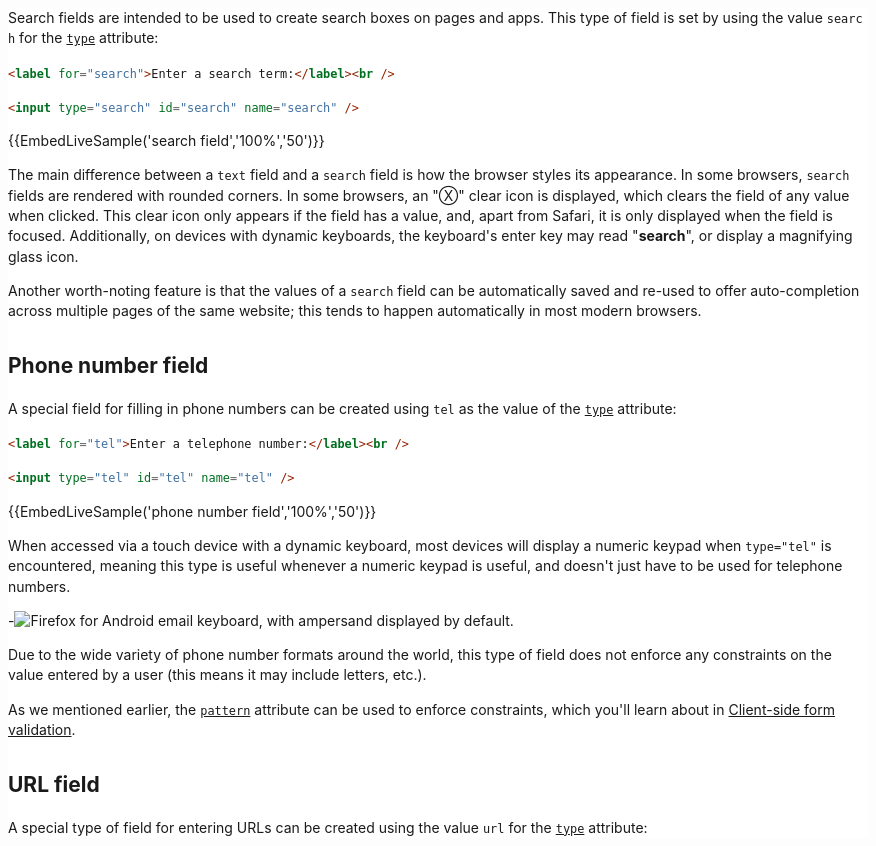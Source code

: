 Search fields are intended to be used to create search boxes on pages and apps. This type of field is set by using the value `search` for the [`type`](/en-US/docs/Web/HTML/Element/input#type) attribute:

```html hidden
<label for="search">Enter a search term:</label><br />
```

```html
<input type="search" id="search" name="search" />
```

{{EmbedLiveSample('search field','100%','50')}}

The main difference between a `text` field and a `search` field is how the browser styles its appearance. In some browsers, `search` fields are rendered with rounded corners. In some browsers, an "Ⓧ" clear icon is displayed, which clears the field of any value when clicked. This clear icon only appears if the field has a value, and, apart from Safari, it is only displayed when the field is focused. Additionally, on devices with dynamic keyboards, the keyboard's enter key may read "**search**", or display a magnifying glass icon.

Another worth-noting feature is that the values of a `search` field can be automatically saved and re-used to offer auto-completion across multiple pages of the same website; this tends to happen automatically in most modern browsers.

## Phone number field

A special field for filling in phone numbers can be created using `tel` as the value of the [`type`](/en-US/docs/Web/HTML/Element/input#type) attribute:

```html hidden
<label for="tel">Enter a telephone number:</label><br />
```

```html
<input type="tel" id="tel" name="tel" />
```

{{EmbedLiveSample('phone number field','100%','50')}}

When accessed via a touch device with a dynamic keyboard, most devices will display a numeric keypad when `type="tel"` is encountered, meaning this type is useful whenever a numeric keypad is useful, and doesn't just have to be used for telephone numbers.

-![Firefox for Android email keyboard, with ampersand displayed by default.](fx-android-tel-type-keyboard.jpg)

Due to the wide variety of phone number formats around the world, this type of field does not enforce any constraints on the value entered by a user (this means it may include letters, etc.).

As we mentioned earlier, the [`pattern`](/en-US/docs/Web/HTML/Reference/Attributes/pattern) attribute can be used to enforce constraints, which you'll learn about in [Client-side form validation](/en-US/docs/Learn_web_development/Extensions/Forms/Form_validation).

## URL field

A special type of field for entering URLs can be created using the value `url` for the [`type`](/en-US/docs/Web/HTML/Element/input#type) attribute:
